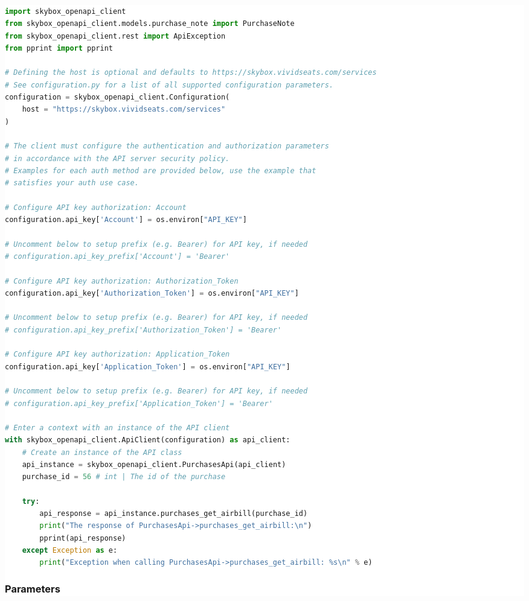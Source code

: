 ```python
import skybox_openapi_client
from skybox_openapi_client.models.purchase_note import PurchaseNote
from skybox_openapi_client.rest import ApiException
from pprint import pprint

# Defining the host is optional and defaults to https://skybox.vividseats.com/services
# See configuration.py for a list of all supported configuration parameters.
configuration = skybox_openapi_client.Configuration(
    host = "https://skybox.vividseats.com/services"
)

# The client must configure the authentication and authorization parameters
# in accordance with the API server security policy.
# Examples for each auth method are provided below, use the example that
# satisfies your auth use case.

# Configure API key authorization: Account
configuration.api_key['Account'] = os.environ["API_KEY"]

# Uncomment below to setup prefix (e.g. Bearer) for API key, if needed
# configuration.api_key_prefix['Account'] = 'Bearer'

# Configure API key authorization: Authorization_Token
configuration.api_key['Authorization_Token'] = os.environ["API_KEY"]

# Uncomment below to setup prefix (e.g. Bearer) for API key, if needed
# configuration.api_key_prefix['Authorization_Token'] = 'Bearer'

# Configure API key authorization: Application_Token
configuration.api_key['Application_Token'] = os.environ["API_KEY"]

# Uncomment below to setup prefix (e.g. Bearer) for API key, if needed
# configuration.api_key_prefix['Application_Token'] = 'Bearer'

# Enter a context with an instance of the API client
with skybox_openapi_client.ApiClient(configuration) as api_client:
    # Create an instance of the API class
    api_instance = skybox_openapi_client.PurchasesApi(api_client)
    purchase_id = 56 # int | The id of the purchase

    try:
        api_response = api_instance.purchases_get_airbill(purchase_id)
        print("The response of PurchasesApi->purchases_get_airbill:\n")
        pprint(api_response)
    except Exception as e:
        print("Exception when calling PurchasesApi->purchases_get_airbill: %s\n" % e)
```



### Parameters
